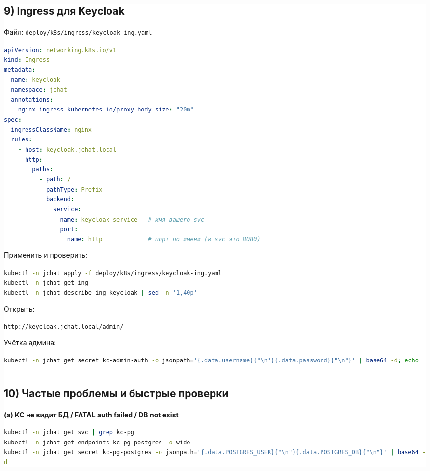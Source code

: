 
## 9) Ingress для Keycloak

Файл: `deploy/k8s/ingress/keycloak-ing.yaml`

```yaml
apiVersion: networking.k8s.io/v1
kind: Ingress
metadata:
  name: keycloak
  namespace: jchat
  annotations:
    nginx.ingress.kubernetes.io/proxy-body-size: "20m"
spec:
  ingressClassName: nginx
  rules:
    - host: keycloak.jchat.local
      http:
        paths:
          - path: /
            pathType: Prefix
            backend:
              service:
                name: keycloak-service   # имя вашего svc
                port:
                  name: http             # порт по имени (в svc это 8080)
```

Применить и проверить:

```bash
kubectl -n jchat apply -f deploy/k8s/ingress/keycloak-ing.yaml
kubectl -n jchat get ing
kubectl -n jchat describe ing keycloak | sed -n '1,40p'
```

Открыть:

```
http://keycloak.jchat.local/admin/
```

Учётка админа:

```bash
kubectl -n jchat get secret kc-admin-auth -o jsonpath='{.data.username}{"\n"}{.data.password}{"\n"}' | base64 -d; echo
```

---

## 10) Частые проблемы и быстрые проверки

**(а) KC не видит БД / FATAL auth failed / DB not exist**

```bash
kubectl -n jchat get svc | grep kc-pg
kubectl -n jchat get endpoints kc-pg-postgres -o wide
kubectl -n jchat get secret kc-pg-postgres -o jsonpath='{.data.POSTGRES_USER}{"\n"}{.data.POSTGRES_DB}{"\n"}' | base64 -d
```
